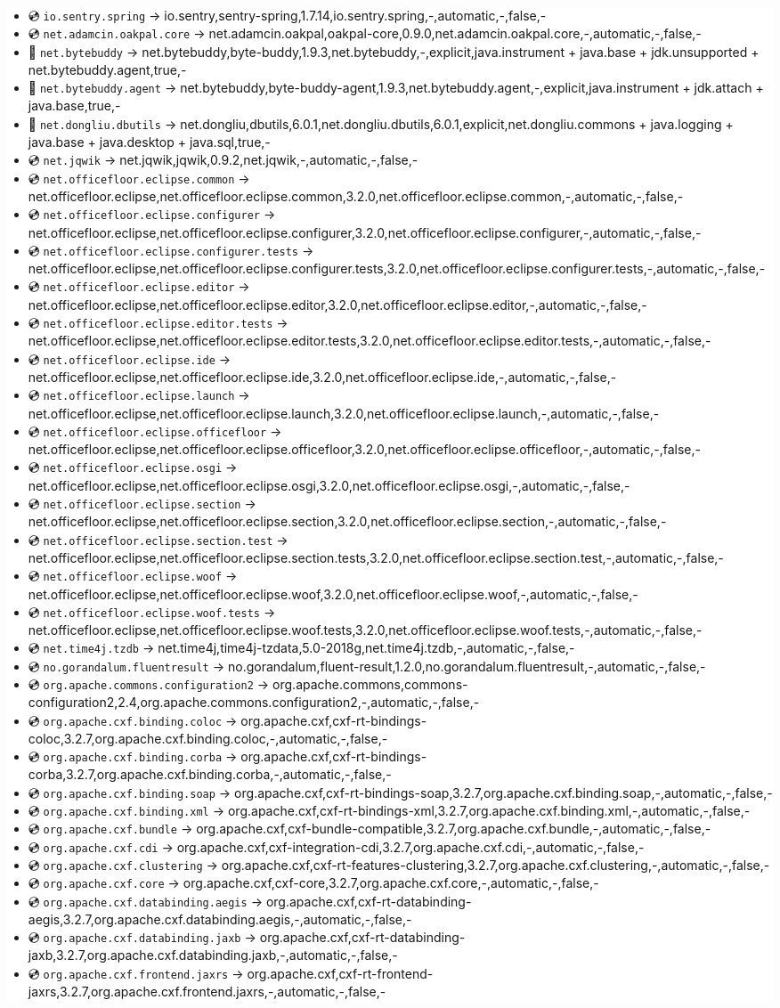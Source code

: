 - :cd: `io.sentry.spring` -> io.sentry,sentry-spring,1.7.14,io.sentry.spring,-,automatic,-,false,-
- :cd: `net.adamcin.oakpal.core` -> net.adamcin.oakpal,oakpal-core,0.9.0,net.adamcin.oakpal.core,-,automatic,-,false,-
- :dvd: `net.bytebuddy` -> net.bytebuddy,byte-buddy,1.9.3,net.bytebuddy,-,explicit,java.instrument + java.base + jdk.unsupported + net.bytebuddy.agent,true,-
- :dvd: `net.bytebuddy.agent` -> net.bytebuddy,byte-buddy-agent,1.9.3,net.bytebuddy.agent,-,explicit,java.instrument + jdk.attach + java.base,true,-
- :dvd: `net.dongliu.dbutils` -> net.dongliu,dbutils,6.0.1,net.dongliu.dbutils,6.0.1,explicit,net.dongliu.commons + java.logging + java.base + java.desktop + java.sql,true,-
- :cd: `net.jqwik` -> net.jqwik,jqwik,0.9.2,net.jqwik,-,automatic,-,false,-
- :cd: `net.officefloor.eclipse.common` -> net.officefloor.eclipse,net.officefloor.eclipse.common,3.2.0,net.officefloor.eclipse.common,-,automatic,-,false,-
- :cd: `net.officefloor.eclipse.configurer` -> net.officefloor.eclipse,net.officefloor.eclipse.configurer,3.2.0,net.officefloor.eclipse.configurer,-,automatic,-,false,-
- :cd: `net.officefloor.eclipse.configurer.tests` -> net.officefloor.eclipse,net.officefloor.eclipse.configurer.tests,3.2.0,net.officefloor.eclipse.configurer.tests,-,automatic,-,false,-
- :cd: `net.officefloor.eclipse.editor` -> net.officefloor.eclipse,net.officefloor.eclipse.editor,3.2.0,net.officefloor.eclipse.editor,-,automatic,-,false,-
- :cd: `net.officefloor.eclipse.editor.tests` -> net.officefloor.eclipse,net.officefloor.eclipse.editor.tests,3.2.0,net.officefloor.eclipse.editor.tests,-,automatic,-,false,-
- :cd: `net.officefloor.eclipse.ide` -> net.officefloor.eclipse,net.officefloor.eclipse.ide,3.2.0,net.officefloor.eclipse.ide,-,automatic,-,false,-
- :cd: `net.officefloor.eclipse.launch` -> net.officefloor.eclipse,net.officefloor.eclipse.launch,3.2.0,net.officefloor.eclipse.launch,-,automatic,-,false,-
- :cd: `net.officefloor.eclipse.officefloor` -> net.officefloor.eclipse,net.officefloor.eclipse.officefloor,3.2.0,net.officefloor.eclipse.officefloor,-,automatic,-,false,-
- :cd: `net.officefloor.eclipse.osgi` -> net.officefloor.eclipse,net.officefloor.eclipse.osgi,3.2.0,net.officefloor.eclipse.osgi,-,automatic,-,false,-
- :cd: `net.officefloor.eclipse.section` -> net.officefloor.eclipse,net.officefloor.eclipse.section,3.2.0,net.officefloor.eclipse.section,-,automatic,-,false,-
- :cd: `net.officefloor.eclipse.section.test` -> net.officefloor.eclipse,net.officefloor.eclipse.section.tests,3.2.0,net.officefloor.eclipse.section.test,-,automatic,-,false,-
- :cd: `net.officefloor.eclipse.woof` -> net.officefloor.eclipse,net.officefloor.eclipse.woof,3.2.0,net.officefloor.eclipse.woof,-,automatic,-,false,-
- :cd: `net.officefloor.eclipse.woof.tests` -> net.officefloor.eclipse,net.officefloor.eclipse.woof.tests,3.2.0,net.officefloor.eclipse.woof.tests,-,automatic,-,false,-
- :cd: `net.time4j.tzdb` -> net.time4j,time4j-tzdata,5.0-2018g,net.time4j.tzdb,-,automatic,-,false,-
- :cd: `no.gorandalum.fluentresult` -> no.gorandalum,fluent-result,1.2.0,no.gorandalum.fluentresult,-,automatic,-,false,-
- :cd: `org.apache.commons.configuration2` -> org.apache.commons,commons-configuration2,2.4,org.apache.commons.configuration2,-,automatic,-,false,-
- :cd: `org.apache.cxf.binding.coloc` -> org.apache.cxf,cxf-rt-bindings-coloc,3.2.7,org.apache.cxf.binding.coloc,-,automatic,-,false,-
- :cd: `org.apache.cxf.binding.corba` -> org.apache.cxf,cxf-rt-bindings-corba,3.2.7,org.apache.cxf.binding.corba,-,automatic,-,false,-
- :cd: `org.apache.cxf.binding.soap` -> org.apache.cxf,cxf-rt-bindings-soap,3.2.7,org.apache.cxf.binding.soap,-,automatic,-,false,-
- :cd: `org.apache.cxf.binding.xml` -> org.apache.cxf,cxf-rt-bindings-xml,3.2.7,org.apache.cxf.binding.xml,-,automatic,-,false,-
- :cd: `org.apache.cxf.bundle` -> org.apache.cxf,cxf-bundle-compatible,3.2.7,org.apache.cxf.bundle,-,automatic,-,false,-
- :cd: `org.apache.cxf.cdi` -> org.apache.cxf,cxf-integration-cdi,3.2.7,org.apache.cxf.cdi,-,automatic,-,false,-
- :cd: `org.apache.cxf.clustering` -> org.apache.cxf,cxf-rt-features-clustering,3.2.7,org.apache.cxf.clustering,-,automatic,-,false,-
- :cd: `org.apache.cxf.core` -> org.apache.cxf,cxf-core,3.2.7,org.apache.cxf.core,-,automatic,-,false,-
- :cd: `org.apache.cxf.databinding.aegis` -> org.apache.cxf,cxf-rt-databinding-aegis,3.2.7,org.apache.cxf.databinding.aegis,-,automatic,-,false,-
- :cd: `org.apache.cxf.databinding.jaxb` -> org.apache.cxf,cxf-rt-databinding-jaxb,3.2.7,org.apache.cxf.databinding.jaxb,-,automatic,-,false,-
- :cd: `org.apache.cxf.frontend.jaxrs` -> org.apache.cxf,cxf-rt-frontend-jaxrs,3.2.7,org.apache.cxf.frontend.jaxrs,-,automatic,-,false,-